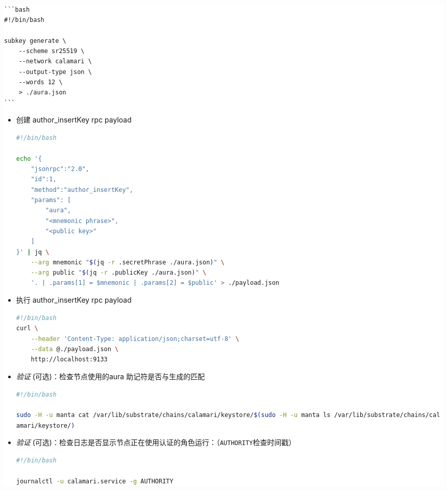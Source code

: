     ```bash
    #!/bin/bash

    subkey generate \
        --scheme sr25519 \
        --network calamari \
        --output-type json \
        --words 12 \
        > ./aura.json
    ```

- 创建 author_insertKey rpc payload

    ```bash
    #!/bin/bash

    echo '{
        "jsonrpc":"2.0",
        "id":1,
        "method":"author_insertKey",
        "params": [
            "aura",
            "<mnemonic phrase>",
            "<public key>"
        ]
    }' | jq \
        --arg mnemonic "$(jq -r .secretPhrase ./aura.json)" \
        --arg public "$(jq -r .publicKey ./aura.json)" \
        '. | .params[1] = $mnemonic | .params[2] = $public' > ./payload.json
    ```

- 执行 author_insertKey rpc payload

    ```bash
    #!/bin/bash
    curl \
        --header 'Content-Type: application/json;charset=utf-8' \
        --data @./payload.json \
        http://localhost:9133

    ```

- *验证* (可选)：检查节点使用的aura 助记符是否与生成的匹配

    ```bash
    #!/bin/bash

    sudo -H -u manta cat /var/lib/substrate/chains/calamari/keystore/$(sudo -H -u manta ls /var/lib/substrate/chains/calamari/keystore/)
    ```

- *验证* (可选)：检查日志是否显示节点正在使用认证的角色运行：（`AUTHORITY`检查时间戳）

    ```bash
    #!/bin/bash

    journalctl -u calamari.service -g AUTHORITY
    ```
